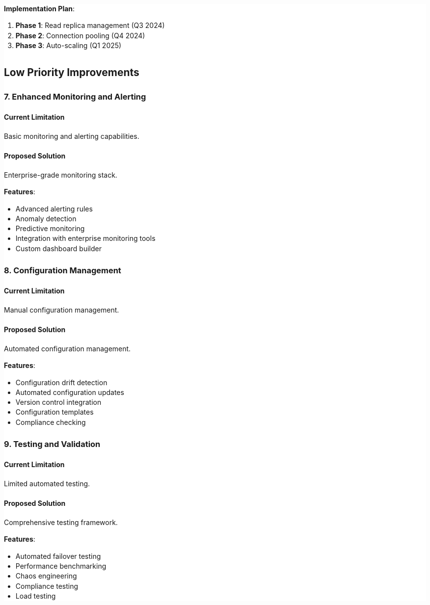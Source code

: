 **Implementation Plan**:
1. **Phase 1**: Read replica management (Q3 2024)
2. **Phase 2**: Connection pooling (Q4 2024)
3. **Phase 3**: Auto-scaling (Q1 2025)

## Low Priority Improvements

### 7. Enhanced Monitoring and Alerting

#### Current Limitation
Basic monitoring and alerting capabilities.

#### Proposed Solution
Enterprise-grade monitoring stack.

**Features**:
- Advanced alerting rules
- Anomaly detection
- Predictive monitoring
- Integration with enterprise monitoring tools
- Custom dashboard builder

### 8. Configuration Management

#### Current Limitation
Manual configuration management.

#### Proposed Solution
Automated configuration management.

**Features**:
- Configuration drift detection
- Automated configuration updates
- Version control integration
- Configuration templates
- Compliance checking

### 9. Testing and Validation

#### Current Limitation
Limited automated testing.

#### Proposed Solution
Comprehensive testing framework.

**Features**:
- Automated failover testing
- Performance benchmarking
- Chaos engineering
- Compliance testing
- Load testing

